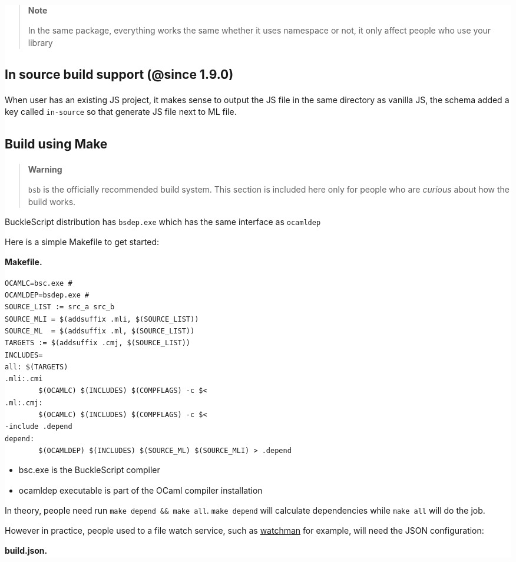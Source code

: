 > **Note**
>
> In the same package, everything works the same whether it uses
> namespace or not, it only affect people who use your library

In source build support (@since 1.9.0)
--------------------------------------

When user has an existing JS project, it makes sense to output the JS
file in the same directory as vanilla JS, the schema added a key called
`in-source` so that generate JS file next to ML file.

Build using Make
----------------

> **Warning**
>
> `bsb` is the officially recommended build system. This section is
> included here only for people who are *curious* about how the build
> works.

BuckleScript distribution has `bsdep.exe` which has the same interface
as `ocamldep`

Here is a simple Makefile to get started:

**Makefile.**

    OCAMLC=bsc.exe #
    OCAMLDEP=bsdep.exe #
    SOURCE_LIST := src_a src_b
    SOURCE_MLI = $(addsuffix .mli, $(SOURCE_LIST))
    SOURCE_ML  = $(addsuffix .ml, $(SOURCE_LIST))
    TARGETS := $(addsuffix .cmj, $(SOURCE_LIST))
    INCLUDES=
    all: $(TARGETS)
    .mli:.cmi
            $(OCAMLC) $(INCLUDES) $(COMPFLAGS) -c $<
    .ml:.cmj:
            $(OCAMLC) $(INCLUDES) $(COMPFLAGS) -c $<
    -include .depend
    depend:
            $(OCAMLDEP) $(INCLUDES) $(SOURCE_ML) $(SOURCE_MLI) > .depend

-   bsc.exe is the BuckleScript compiler

-   ocamldep executable is part of the OCaml compiler installation

In theory, people need run `make depend && make all`. `make depend` will
calculate dependencies while `make all` will do the job.

However in practice, people used to a file watch service, such as
[watchman](https://facebook.github.io/watchman/) for example, will need
the JSON configuration:

**build.json.**
